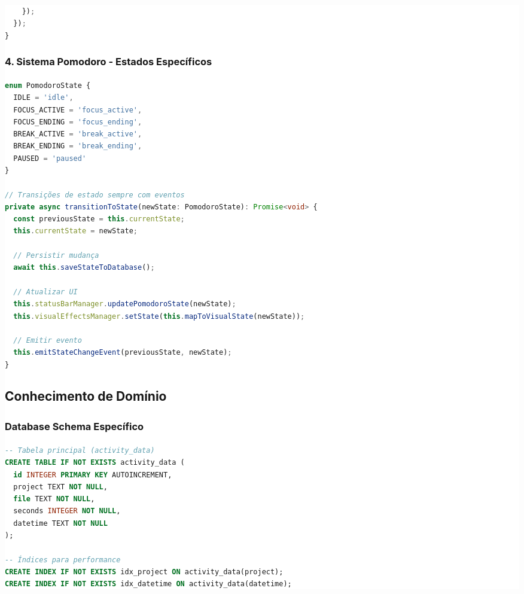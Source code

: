 ```typescript
    });
  });
}
```

### 4. Sistema Pomodoro - Estados Específicos
```typescript
enum PomodoroState {
  IDLE = 'idle',
  FOCUS_ACTIVE = 'focus_active',
  FOCUS_ENDING = 'focus_ending',
  BREAK_ACTIVE = 'break_active', 
  BREAK_ENDING = 'break_ending',
  PAUSED = 'paused'
}

// Transições de estado sempre com eventos
private async transitionToState(newState: PomodoroState): Promise<void> {
  const previousState = this.currentState;
  this.currentState = newState;
  
  // Persistir mudança
  await this.saveStateToDatabase();
  
  // Atualizar UI
  this.statusBarManager.updatePomodoroState(newState);
  this.visualEffectsManager.setState(this.mapToVisualState(newState));
  
  // Emitir evento
  this.emitStateChangeEvent(previousState, newState);
}
```

## Conhecimento de Domínio

### Database Schema Específico
```sql
-- Tabela principal (activity_data)
CREATE TABLE IF NOT EXISTS activity_data (
  id INTEGER PRIMARY KEY AUTOINCREMENT,
  project TEXT NOT NULL,
  file TEXT NOT NULL,
  seconds INTEGER NOT NULL,
  datetime TEXT NOT NULL
);

-- Índices para performance
CREATE INDEX IF NOT EXISTS idx_project ON activity_data(project);
CREATE INDEX IF NOT EXISTS idx_datetime ON activity_data(datetime);
```

